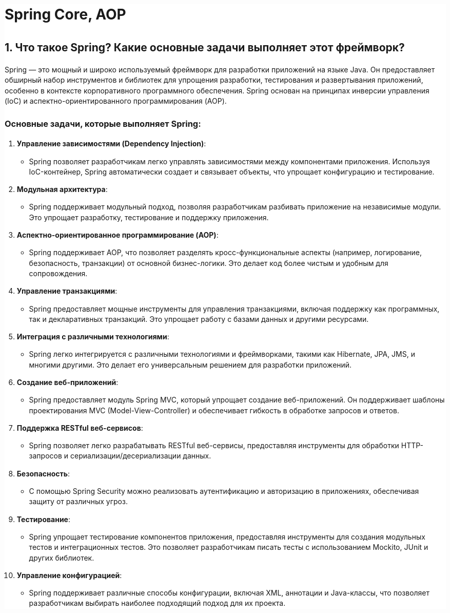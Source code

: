 # Spring Core, AOP
## 1. Что такое Spring? Какие основные задачи выполняет этот фреймворк?
Spring — это мощный и широко используемый фреймворк для разработки приложений на языке Java. Он предоставляет обширный набор инструментов и библиотек для упрощения разработки, тестирования и развертывания приложений, особенно в контексте корпоративного программного обеспечения. Spring основан на принципах инверсии управления (IoC) и аспектно-ориентированного программирования (AOP).

### Основные задачи, которые выполняет Spring:

1. **Управление зависимостями (Dependency Injection)**:
   - Spring позволяет разработчикам легко управлять зависимостями между компонентами приложения. Используя IoC-контейнер, Spring автоматически создает и связывает объекты, что упрощает конфигурацию и тестирование.

2. **Модульная архитектура**:
   - Spring поддерживает модульный подход, позволяя разработчикам разбивать приложение на независимые модули. Это упрощает разработку, тестирование и поддержку приложения.

3. **Аспектно-ориентированное программирование (AOP)**:
   - Spring поддерживает AOP, что позволяет разделять кросс-функциональные аспекты (например, логирование, безопасность, транзакции) от основной бизнес-логики. Это делает код более чистым и удобным для сопровождения.

4. **Управление транзакциями**:
   - Spring предоставляет мощные инструменты для управления транзакциями, включая поддержку как программных, так и декларативных транзакций. Это упрощает работу с базами данных и другими ресурсами.

5. **Интеграция с различными технологиями**:
   - Spring легко интегрируется с различными технологиями и фреймворками, такими как Hibernate, JPA, JMS, и многими другими. Это делает его универсальным решением для разработки приложений.

6. **Создание веб-приложений**:
   - Spring предоставляет модуль Spring MVC, который упрощает создание веб-приложений. Он поддерживает шаблоны проектирования MVC (Model-View-Controller) и обеспечивает гибкость в обработке запросов и ответов.

7. **Поддержка RESTful веб-сервисов**:
   - Spring позволяет легко разрабатывать RESTful веб-сервисы, предоставляя инструменты для обработки HTTP-запросов и сериализации/десериализации данных.

8. **Безопасность**:
   - С помощью Spring Security можно реализовать аутентификацию и авторизацию в приложениях, обеспечивая защиту от различных угроз.

9. **Тестирование**:
   - Spring упрощает тестирование компонентов приложения, предоставляя инструменты для создания модульных тестов и интеграционных тестов. Это позволяет разработчикам писать тесты с использованием Mockito, JUnit и других библиотек.

10. **Управление конфигурацией**:
    - Spring поддерживает различные способы конфигурации, включая XML, аннотации и Java-классы, что позволяет разработчикам выбирать наиболее подходящий подход для их проекта.
